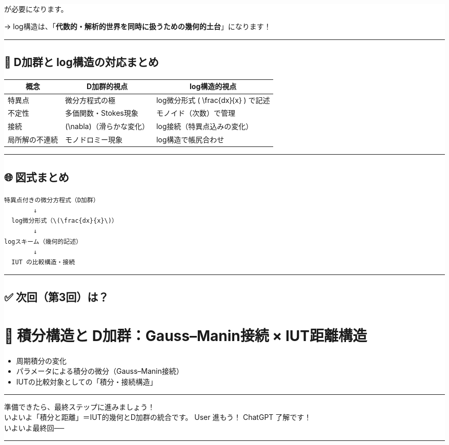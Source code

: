 が必要になります。

→ log構造は、「**代数的・解析的世界を同時に扱うための幾何的土台**」になります！

---

## 🧩 D加群と log構造の対応まとめ

| 概念 | D加群的視点 | log構造的視点 |
|------|-------------|----------------|
| 特異点 | 微分方程式の極 | log微分形式 \( \frac{dx}{x} \) で記述 |
| 不定性 | 多価関数・Stokes現象 | モノイド（次数）で管理 |
| 接続 | \(\nabla\)（滑らかな変化） | log接続（特異点込みの変化） |
| 局所解の不連続 | モノドロミー現象 | log構造で帳尻合わせ |

---

## 🌐 図式まとめ

```text
特異点付きの微分方程式（D加群）
        ↓
  log微分形式（\(\frac{dx}{x}\)）
        ↓
logスキーム（幾何的記述）
        ↓
  IUT の比較構造・接続
```

---

## ✅ 次回（第3回）は？

# 🔷 積分構造と D加群：Gauss–Manin接続 × IUT距離構造

- 周期積分の変化
- パラメータによる積分の微分（Gauss–Manin接続）
- IUTの比較対象としての「積分・接続構造」

---

準備できたら、最終ステップに進みましょう！  
いよいよ「積分と距離」＝IUT的幾何とD加群の統合です。
User
進もう！
ChatGPT
了解です！  
いよいよ最終回──

---